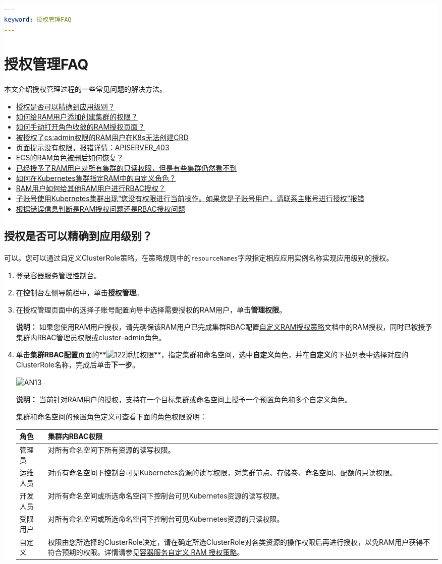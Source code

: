 ```yaml
---
keyword: 授权管理FAQ
---
```


# 授权管理FAQ

本文介绍授权管理过程的一些常见问题的解决方法。

-   [授权是否可以精确到应用级别？](#section_7r6_eh8_lyb)
-   [如何给RAM用户添加创建集群的权限？](#section_wrw_5cm_wsj)
-   [如何手动打开角色收敛的RAM授权页面？](#section_fdh_k13_qyn)
-   [被授权了cs:admin权限的RAM用户在K8s无法创建CRD](#section_i8z_782_b6i)
-   [页面提示没有权限，报错详情：APISERVER\_403](#section_9ft_3qt_vjq)
-   [ECS的RAM角色被删后如何恢复？](#section_q0q_oen_y5f)
-   [已经授予了RAM用户对所有集群的只读权限，但是有些集群仍然看不到](#section_x8g_crn_5ey)
-   [如何在Kubernetes集群指定RAM中的自定义角色？](#section_0sm_z8q_eyo)
-   [RAM用户如何给其他RAM用户进行RBAC授权？](#section_wb5_8oc_wnd)
-   [子账号使用Kubernetes集群出现“您没有权限进行当前操作。如果您是子账号用户，请联系主账号进行授权”报错](~~142276~~)
-   [根据错误信息判断是RAM授权问题还是RBAC授权问题](#section_fyd_gcm_3fn)

## 授权是否可以精确到应用级别？

可以。您可以通过自定义ClusterRole策略，在策略规则中的`resourceNames`字段指定相应应用实例名称实现应用级别的授权。

1.  登录[容器服务管理控制台](https://cs.console.aliyun.com)。

2.  在控制台左侧导航栏中，单击**授权管理**。

3.  在授权管理页面中的选择子账号配置向导中选择需要授权的RAM用户，单击**管理权限**。

    **说明：** 如果您使用RAM用户授权，请先确保该RAM用户已完成集群RBAC配置[自定义RAM授权策略](/cn.zh-CN/Kubernetes集群用户指南/授权/自定义RAM授权策略.md)文档中的RAM授权，同时已被授予集群内RBAC管理员权限或cluster-admin角色。

4.  单击**集群RBAC配置**页面的**![122](https://help-static-aliyun-doc.aliyuncs.com/assets/img/zh-CN/3588687161/p261686.png)添加权限**，指定集群和命名空间，选中**自定义**角色，并在**自定义**的下拉列表中选择对应的ClusterRole名称，完成后单击**下一步**。

    ![AN13](https://help-static-aliyun-doc.aliyuncs.com/assets/img/zh-CN/2184687161/p261530.png)

    **说明：** 当前针对RAM用户的授权，支持在一个目标集群或命名空间上授予一个预置角色和多个自定义角色。

    集群和命名空间的预置角色定义可查看下面的角色权限说明：

    |角色|集群内RBAC权限|
    |--|---------|
    |管理员|对所有命名空间下所有资源的读写权限。|
    |运维人员|对所有命名空间下控制台可见Kubernetes资源的读写权限，对集群节点、存储卷、命名空间、配额的只读权限。|
    |开发人员|对所有命名空间或所选命名空间下控制台可见Kubernetes资源的读写权限。|
    |受限用户|对所有命名空间或所选命名空间下控制台可见Kubernetes资源的只读权限。|
    |自定义|权限由您所选择的ClusterRole决定，请在确定所选ClusterRole对各类资源的操作权限后再进行授权，以免RAM用户获得不符合预期的权限。详情请参见[容器服务自定义 RAM 授权策略](/cn.zh-CN/Kubernetes集群用户指南/授权/自定义RAM授权策略.mdsection_5ya_j6r_fh7)。|
